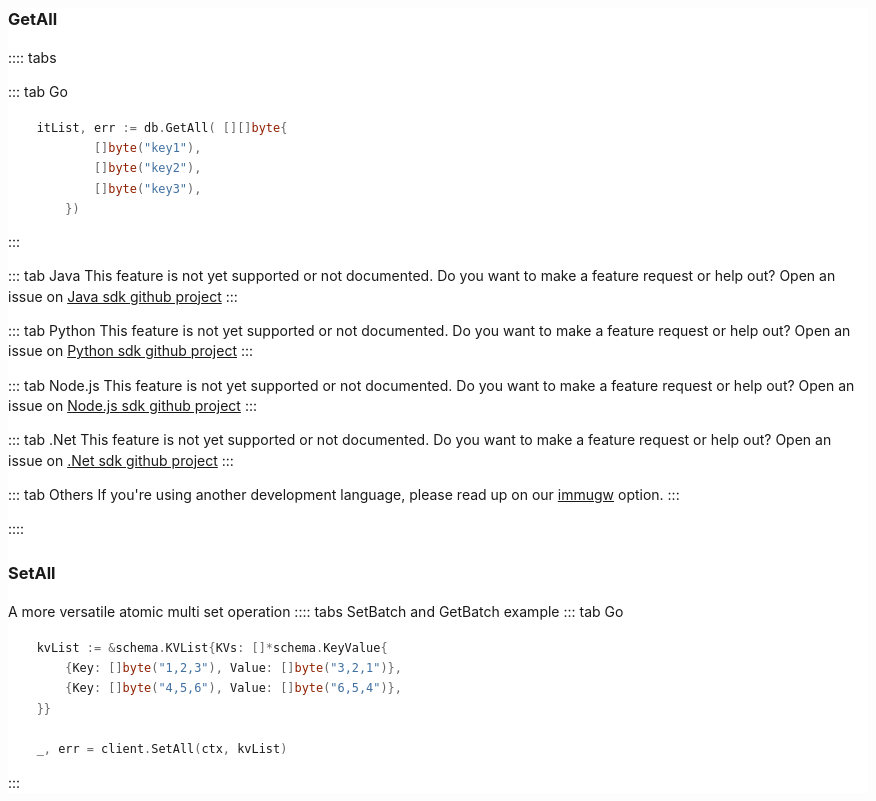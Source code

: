 ### GetAll

:::: tabs

::: tab Go
```go
    itList, err := db.GetAll( [][]byte{
			[]byte("key1"),
			[]byte("key2"),
			[]byte("key3"),
		})
```
:::

::: tab Java
This feature is not yet supported or not documented.
Do you want to make a feature request or help out? Open an issue on [Java sdk github project](https://github.com/codenotary/immudb4j/issues/new)
:::

::: tab Python
This feature is not yet supported or not documented.
Do you want to make a feature request or help out? Open an issue on [Python sdk github project](https://github.com/codenotary/immudb-py/issues/new)
:::

::: tab Node.js
This feature is not yet supported or not documented.
Do you want to make a feature request or help out? Open an issue on [Node.js sdk github project](https://github.com/codenotary/immudb-node/issues/new)
:::

::: tab .Net
This feature is not yet supported or not documented.
Do you want to make a feature request or help out? Open an issue on [.Net sdk github project](https://github.com/codenotary/immudb4dotnet/issues/new)
:::

::: tab Others
If you're using another development language, please read up on our [immugw](https://docs.immudb.io/immugw/) option.
:::

::::

### SetAll
A more versatile atomic multi set operation
:::: tabs
SetBatch and GetBatch example
::: tab Go
```go
	kvList := &schema.KVList{KVs: []*schema.KeyValue{
		{Key: []byte("1,2,3"), Value: []byte("3,2,1")},
		{Key: []byte("4,5,6"), Value: []byte("6,5,4")},
	}}

	_, err = client.SetAll(ctx, kvList)
```
:::
